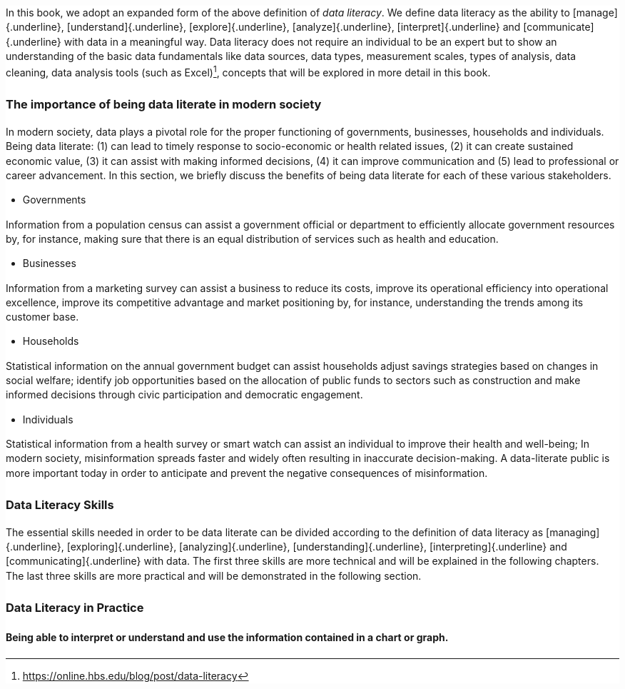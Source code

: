 [^2]: <https://www.media.mit.edu/publications/designing-tools-and-activities-for-data-literacy-learners/>

In this book, we adopt an expanded form of the above definition of *data literacy*. We define data literacy as the ability to [manage]{.underline}, [understand]{.underline}, [explore]{.underline}, [analyze]{.underline}, [interpret]{.underline} and [communicate]{.underline} with data in a meaningful way. Data literacy does not require an individual to be an expert but to show an understanding of the basic data fundamentals like data sources, data types, measurement scales, types of analysis, data cleaning, data analysis tools (such as Excel)[^3], concepts that will be explored in more detail in this book.  

[^3]: <https://online.hbs.edu/blog/post/data-literacy>

### The importance of being data literate in modern society

In modern society, data plays a pivotal role for the proper functioning of governments, businesses, households and individuals. Being data literate: (1) can lead to timely response to socio-economic or health related issues, (2) it can create sustained economic value, (3) it can assist with making informed decisions, (4) it can improve communication and (5) lead to professional or career advancement. In this section, we briefly discuss the benefits of being data literate for each of these various stakeholders.

-   Governments

Information from a population census can assist a government official or department to efficiently allocate government resources by, for instance, making sure that there is an equal distribution of services such as health and education.

-   Businesses

Information from a marketing survey can assist a business to reduce its costs, improve its operational efficiency into operational excellence, improve its competitive advantage and market positioning by, for instance, understanding the trends among its customer base.

-   Households

Statistical information on the annual government budget can assist households adjust savings strategies based on changes in social welfare; identify job opportunities based on the allocation of public funds to sectors such as construction and make informed decisions through civic participation and democratic engagement.  

-   Individuals

Statistical information from a health survey or smart watch can assist an individual to improve their health and well-being; In modern society, misinformation spreads faster and widely often resulting in inaccurate decision-making. A data-literate public is more important today in order to anticipate and prevent the negative consequences of misinformation.

### Data Literacy Skills

The essential skills needed in order to be data literate can be divided according to the definition of data literacy as [managing]{.underline}, [exploring]{.underline}, [analyzing]{.underline}, [understanding]{.underline}, [interpreting]{.underline} and [communicating]{.underline} with data. The first three skills are more technical and will be explained in the following chapters. The last three skills are more practical and will be demonstrated in the following section.

### Data Literacy in Practice

#### Being able to interpret or understand and use the information contained in a chart or graph.


[^1]: <https://www150.statcan.gc.ca/n1/edu/power-pouvoir/ch1/definitions/5214853-eng.htm>[ ](https://www.media.mit.edu/publications/designing-tools-and-activities-for-data-literacy-learners/)
[^4]: <https://sahivsoc.org/Files/SABSSMVI-SUMMARY-SHEET-2023.pdf>
[^5]: A heatmap is a two-dimensional visual representation of data using colors, where the colors all represent different values (<https://www.investopedia.com/terms/h/heatmap.asp>)
[^6]: <https://www.ft.com/content/da407b47-4133-470a-9574-508cee43e107>
[^7]: <https://www.visualcapitalist.com/sp/copper-the-critical-mineral-powering-data-centers/>
[^8]: <https://www.businesslive.co.za/bd/companies/telecoms-and-technology/2024-09-19-mtn-5g-coverage-up-to-44-of-sa/#:~:text=Mobile%20operator%20concludes%20deployment%20scope,sites%20fitted%20with%20the%20technology&text=MTN%20has%20grown%20its%205G,than%2098%25%20of%20the%20country>
[^9]: <https://www.shopriteholdings.co.za/shareholders-investors/financial-results-archive.html?p=1>
[^10]: <https://www.fnb.co.za/blog/investments/articles/EconomicsWeekly-20240913/?blog=investments&category=Economics&articleName=EconomicsWeekly-20240913>
[^11]: <https://www.ber.ac.za/Documents/Index/FNBBER-Consumer-Confidence-Index>
[^12]: Caching is to temporarily store data so that future requests for the data can be accessed faster.